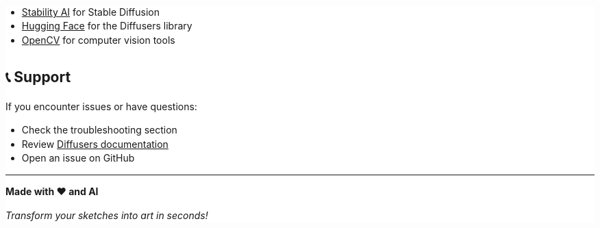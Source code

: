 - [Stability AI](https://stability.ai/) for Stable Diffusion
- [Hugging Face](https://huggingface.co/) for the Diffusers library
- [OpenCV](https://opencv.org/) for computer vision tools

## 📞 Support

If you encounter issues or have questions:
- Check the troubleshooting section
- Review [Diffusers documentation](https://huggingface.co/docs/diffusers)
- Open an issue on GitHub

---

**Made with ❤️ and AI**

*Transform your sketches into art in seconds!*
